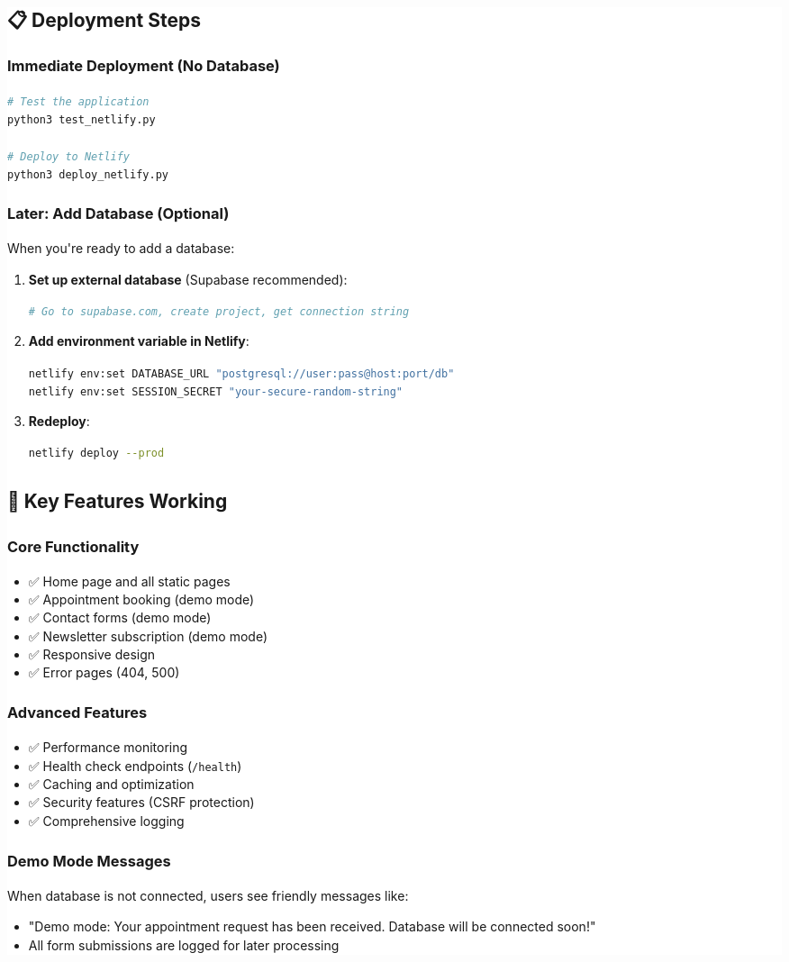 ## 📋 Deployment Steps

### **Immediate Deployment (No Database)**
```bash
# Test the application
python3 test_netlify.py

# Deploy to Netlify
python3 deploy_netlify.py
```

### **Later: Add Database (Optional)**
When you're ready to add a database:

1. **Set up external database** (Supabase recommended):
   ```bash
   # Go to supabase.com, create project, get connection string
   ```

2. **Add environment variable in Netlify**:
   ```bash
   netlify env:set DATABASE_URL "postgresql://user:pass@host:port/db"
   netlify env:set SESSION_SECRET "your-secure-random-string"
   ```

3. **Redeploy**:
   ```bash
   netlify deploy --prod
   ```

## 🔧 Key Features Working

### **Core Functionality**
- ✅ Home page and all static pages
- ✅ Appointment booking (demo mode)
- ✅ Contact forms (demo mode)
- ✅ Newsletter subscription (demo mode)
- ✅ Responsive design
- ✅ Error pages (404, 500)

### **Advanced Features**
- ✅ Performance monitoring
- ✅ Health check endpoints (`/health`)
- ✅ Caching and optimization
- ✅ Security features (CSRF protection)
- ✅ Comprehensive logging

### **Demo Mode Messages**
When database is not connected, users see friendly messages like:
- "Demo mode: Your appointment request has been received. Database will be connected soon!"
- All form submissions are logged for later processing
